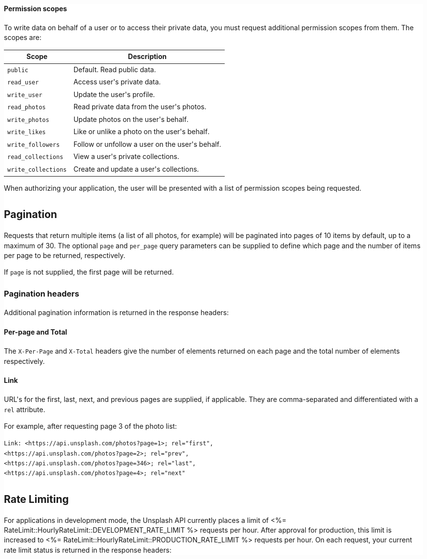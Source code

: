 #### Permission scopes

To write data on behalf of a user or to access their private data, you must request additional permission scopes from them. The scopes are:

Scope               | Description
--------------------|------------------------------------------
`public`            | Default. Read public data.
`read_user`         | Access user's private data.
`write_user`        | Update the user's profile.
`read_photos`       | Read private data from the user's photos.
`write_photos`      | Update photos on the user's behalf.
`write_likes`       | Like or unlike a photo on the user's behalf.
`write_followers`   | Follow or unfollow a user on the user's behalf.
`read_collections`  | View a user's private collections.
`write_collections` | Create and update a user's collections.

When authorizing your application, the user will be presented with a list of permission scopes being requested.

## Pagination

Requests that return multiple items (a list of all photos, for example) will be paginated into pages of 10 items by default, up to a maximum of 30. The optional `page` and `per_page` query parameters can be supplied to define which page and the number of items per page to be returned, respectively.

If `page` is not supplied, the first page will be returned.

### Pagination headers

Additional pagination information is returned in the response headers:

#### Per-page and Total

The `X-Per-Page` and `X-Total` headers give the number of elements returned on each page and the total number of elements respectively.

#### Link

URL's for the first, last, next, and previous pages are supplied, if applicable. They are comma-separated and differentiated with a `rel` attribute.

For example, after requesting page 3 of the photo list:

```
Link: <https://api.unsplash.com/photos?page=1>; rel="first",
<https://api.unsplash.com/photos?page=2>; rel="prev",
<https://api.unsplash.com/photos?page=346>; rel="last",
<https://api.unsplash.com/photos?page=4>; rel="next"
```

## Rate Limiting

For applications in development mode, the Unsplash API currently places a limit of <%= RateLimit::HourlyRateLimit::DEVELOPMENT_RATE_LIMIT %> requests per hour. After approval for production, this limit is increased to <%= RateLimit::HourlyRateLimit::PRODUCTION_RATE_LIMIT %> requests per hour. On each request, your current rate limit status is returned in the response headers:
